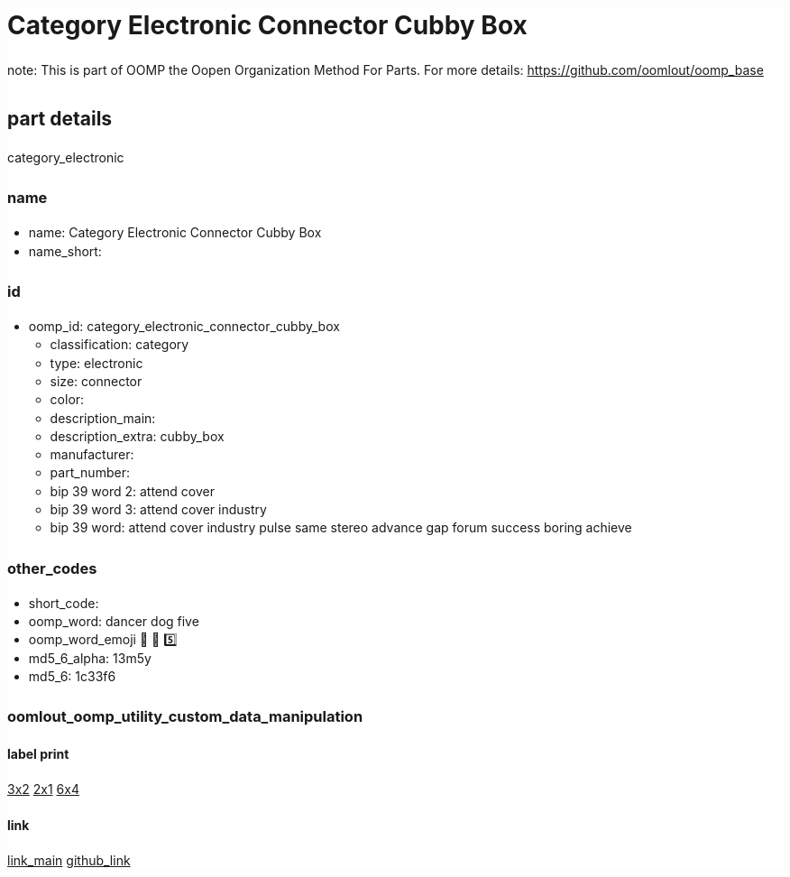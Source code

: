 # Category Electronic Connector Cubby Box  

note: This is part of OOMP the Oopen Organization Method For Parts. For more details: https://github.com/oomlout/oomp_base

##  part details



category_electronic

### name
* name: Category Electronic Connector Cubby Box
* name_short: 
### id
* oomp_id: category_electronic_connector_cubby_box
  * classification: category
  * type: electronic
  * size: connector
  * color: 
  * description_main: 
  * description_extra: cubby_box
  * manufacturer: 
  * part_number: 
  * bip 39 word 2: attend cover
  * bip 39 word 3: attend cover industry
  * bip 39 word: attend cover industry pulse same stereo advance gap forum success boring achieve

### other_codes
* short_code: 
* oomp_word: dancer dog five
* oomp_word_emoji :dancer: :dog: :five:
* md5_6_alpha: 13m5y
* md5_6: 1c33f6






### oomlout_oomp_utility_custom_data_manipulation
#### label print
[3x2](http://192.168.1.245:1112/?label=oomp%2013m5y)
[2x1](http://192.168.1.242:1112/?label=oomp%2013m5y)
[6x4](http://192.168.1.55:1112/?label=oomp%2013m5y)    

#### link

[link_main](https://github.com/oomlout/oomlout_oomp_current_version_messy/tree/main/parts/category_electronic_connector_cubby_box) [github_link](https://github.com/oomlout/oomlout_oomp_part_src/tree/main/parts/category_electronic_connector_cubby_box)                             
